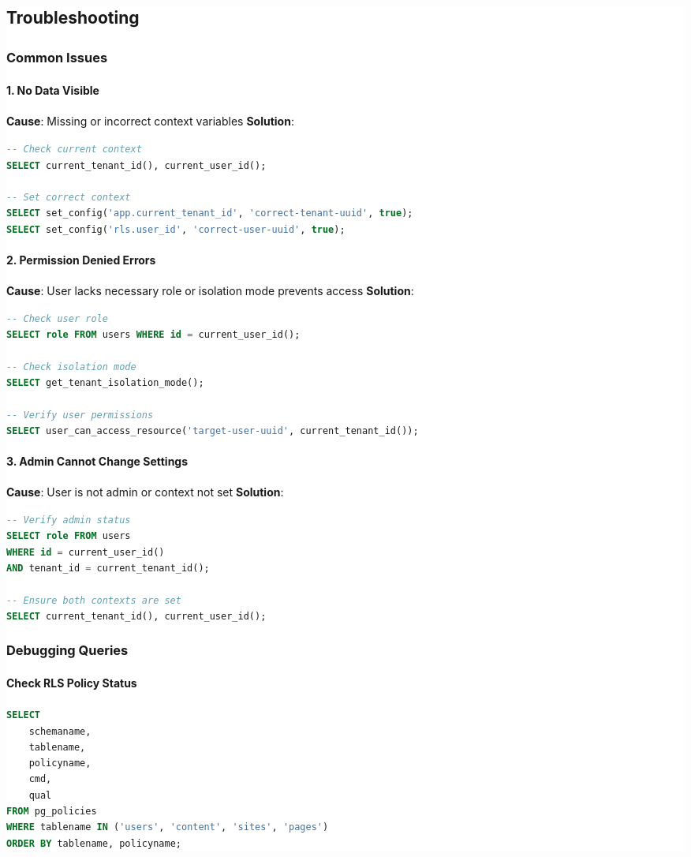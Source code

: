 ## Troubleshooting

### Common Issues

#### 1. No Data Visible
**Cause**: Missing or incorrect context variables
**Solution**: 
```sql
-- Check current context
SELECT current_tenant_id(), current_user_id();

-- Set correct context
SELECT set_config('app.current_tenant_id', 'correct-tenant-uuid', true);
SELECT set_config('rls.user_id', 'correct-user-uuid', true);
```

#### 2. Permission Denied Errors
**Cause**: User lacks necessary role or isolation mode prevents access
**Solution**:
```sql
-- Check user role
SELECT role FROM users WHERE id = current_user_id();

-- Check isolation mode
SELECT get_tenant_isolation_mode();

-- Verify user permissions
SELECT user_can_access_resource('target-user-uuid', current_tenant_id());
```

#### 3. Admin Cannot Change Settings
**Cause**: User is not admin or context not set
**Solution**:
```sql
-- Verify admin status
SELECT role FROM users 
WHERE id = current_user_id() 
AND tenant_id = current_tenant_id();

-- Ensure both contexts are set
SELECT current_tenant_id(), current_user_id();
```

### Debugging Queries

#### Check RLS Policy Status
```sql
SELECT 
    schemaname,
    tablename,
    policyname,
    cmd,
    qual
FROM pg_policies 
WHERE tablename IN ('users', 'content', 'sites', 'pages')
ORDER BY tablename, policyname;
```
